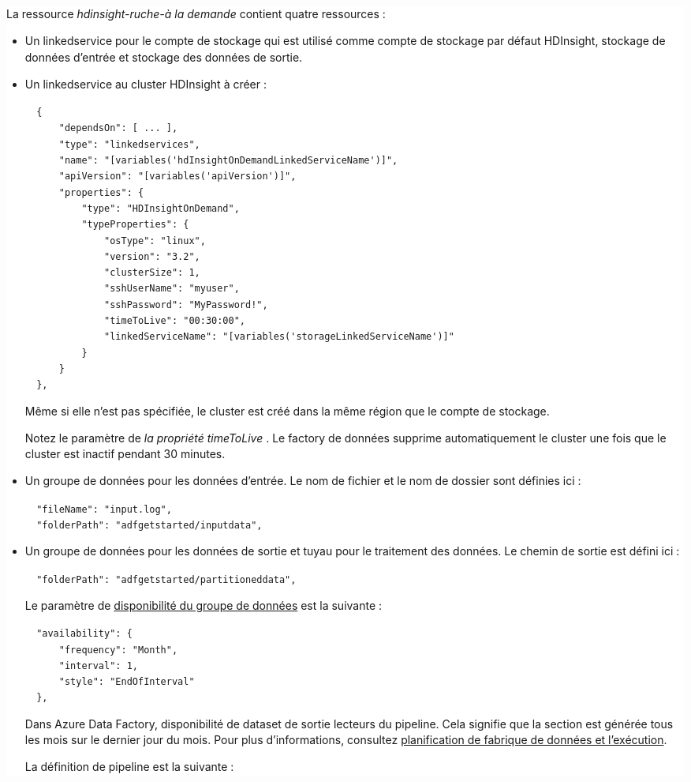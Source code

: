 La ressource *hdinsight-ruche-à la demande* contient quatre ressources :

- Un linkedservice pour le compte de stockage qui est utilisé comme compte de stockage par défaut HDInsight, stockage de données d’entrée et stockage des données de sortie.
- Un linkedservice au cluster HDInsight à créer :

        {
            "dependsOn": [ ... ],
            "type": "linkedservices",
            "name": "[variables('hdInsightOnDemandLinkedServiceName')]",
            "apiVersion": "[variables('apiVersion')]",
            "properties": {
                "type": "HDInsightOnDemand",
                "typeProperties": {
                    "osType": "linux",
                    "version": "3.2",
                    "clusterSize": 1,
                    "sshUserName": "myuser",                            
                    "sshPassword": "MyPassword!",
                    "timeToLive": "00:30:00",
                    "linkedServiceName": "[variables('storageLinkedServiceName')]"
                }
            }
        },

    Même si elle n’est pas spécifiée, le cluster est créé dans la même région que le compte de stockage.
    
    Notez le paramètre de *la propriété timeToLive* . Le factory de données supprime automatiquement le cluster une fois que le cluster est inactif pendant 30 minutes.
- Un groupe de données pour les données d’entrée. Le nom de fichier et le nom de dossier sont définies ici :

        "fileName": "input.log",
        "folderPath": "adfgetstarted/inputdata",
        
- Un groupe de données pour les données de sortie et tuyau pour le traitement des données. Le chemin de sortie est défini ici :
        
        "folderPath": "adfgetstarted/partitioneddata",

    Le paramètre de [disponibilité du groupe de données](../data-factory/data-factory-create-datasets.md#Availability) est la suivante :
    
        "availability": {
            "frequency": "Month",
            "interval": 1,
            "style": "EndOfInterval"
        },

    Dans Azure Data Factory, disponibilité de dataset de sortie lecteurs du pipeline. Cela signifie que la section est générée tous les mois sur le dernier jour du mois. Pour plus d’informations, consultez [planification de fabrique de données et l’exécution](../data-factory/data-factory-scheduling-and-execution.md).

    La définition de pipeline est la suivante :
    